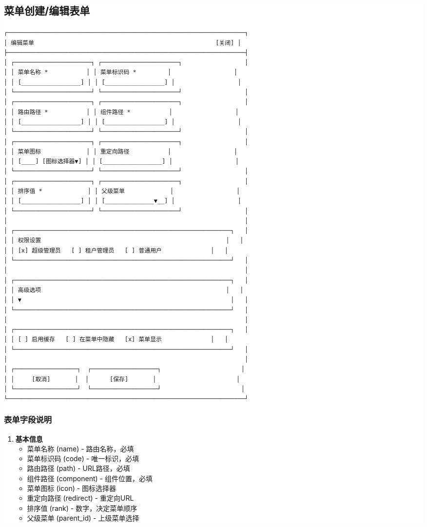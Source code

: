 ## 菜单创建/编辑表单

```
┌────────────────────────────────────────────────────────────────────┐
│ 编辑菜单                                                    [关闭] │
├────────────────────────────────────────────────────────────────────┤
│ ┌──────────────────────┐ ┌──────────────────────┐                  │
│ │ 菜单名称 *           │ │ 菜单标识码 *         │                  │
│ │ [_________________] │ │ [_________________] │                  │
│ └──────────────────────┘ └──────────────────────┘                  │
│ ┌──────────────────────┐ ┌──────────────────────┐                  │
│ │ 路由路径 *           │ │ 组件路径 *           │                  │
│ │ [_________________] │ │ [_________________] │                  │
│ └──────────────────────┘ └──────────────────────┘                  │
│ ┌──────────────────────┐ ┌──────────────────────┐                  │
│ │ 菜单图标             │ │ 重定向路径           │                  │
│ │ [____] [图标选择器▼] │ │ [_________________] │                  │
│ └──────────────────────┘ └──────────────────────┘                  │
│ ┌──────────────────────┐ ┌──────────────────────┐                  │
│ │ 排序值 *             │ │ 父级菜单             │                  │
│ │ [_________________] │ │ [______________▼__] │                  │
│ └──────────────────────┘ └──────────────────────┘                  │
│                                                                    │
│ ┌──────────────────────────────────────────────────────────────┐   │
│ │ 权限设置                                                     │   │
│ │ [x] 超级管理员   [ ] 租户管理员   [ ] 普通用户              │   │
│ └──────────────────────────────────────────────────────────────┘   │
│                                                                    │
│ ┌──────────────────────────────────────────────────────────────┐   │
│ │ 高级选项                                                     │   │
│ │ ▼                                                            │   │
│ └──────────────────────────────────────────────────────────────┘   │
│                                                                    │
│ ┌──────────────────────────────────────────────────────────────┐   │
│ │ [ ] 启用缓存   [ ] 在菜单中隐藏   [x] 菜单显示              │   │
│ └──────────────────────────────────────────────────────────────┘   │
│                                                                    │
│ ┌──────────────────┐  ┌───────────────────┐                       │
│ │     [取消]       │  │      [保存]       │                       │
│ └──────────────────┘  └───────────────────┘                       │
└────────────────────────────────────────────────────────────────────┘
```

### 表单字段说明

1. **基本信息**
   - 菜单名称 (name) - 路由名称，必填
   - 菜单标识码 (code) - 唯一标识，必填
   - 路由路径 (path) - URL路径，必填
   - 组件路径 (component) - 组件位置，必填
   - 菜单图标 (icon) - 图标选择器
   - 重定向路径 (redirect) - 重定向URL
   - 排序值 (rank) - 数字，决定菜单顺序
   - 父级菜单 (parent_id) - 上级菜单选择

